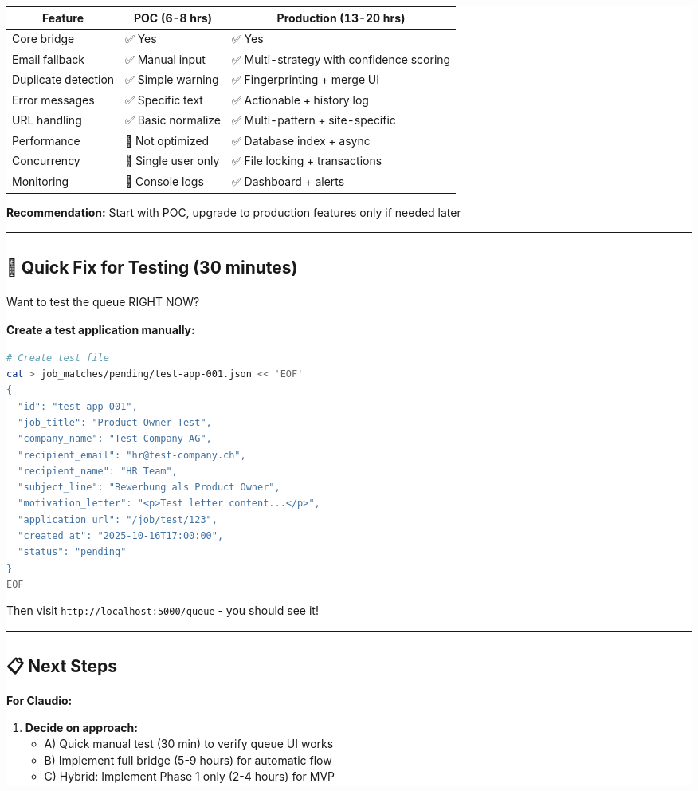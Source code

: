 | Feature | POC (6-8 hrs) | Production (13-20 hrs) |
|---------|---------------|------------------------|
| Core bridge | ✅ Yes | ✅ Yes |
| Email fallback | ✅ Manual input | ✅ Multi-strategy with confidence scoring |
| Duplicate detection | ✅ Simple warning | ✅ Fingerprinting + merge UI |
| Error messages | ✅ Specific text | ✅ Actionable + history log |
| URL handling | ✅ Basic normalize | ✅ Multi-pattern + site-specific |
| Performance | 🚫 Not optimized | ✅ Database index + async |
| Concurrency | 🚫 Single user only | ✅ File locking + transactions |
| Monitoring | 🚫 Console logs | ✅ Dashboard + alerts |

**Recommendation:** Start with POC, upgrade to production features only if needed later

---

## 🔧 Quick Fix for Testing (30 minutes)

Want to test the queue RIGHT NOW?

**Create a test application manually:**

```bash
# Create test file
cat > job_matches/pending/test-app-001.json << 'EOF'
{
  "id": "test-app-001",
  "job_title": "Product Owner Test",
  "company_name": "Test Company AG",
  "recipient_email": "hr@test-company.ch",
  "recipient_name": "HR Team",
  "subject_line": "Bewerbung als Product Owner",
  "motivation_letter": "<p>Test letter content...</p>",
  "application_url": "/job/test/123",
  "created_at": "2025-10-16T17:00:00",
  "status": "pending"
}
EOF
```

Then visit `http://localhost:5000/queue` - you should see it!

---

## 📋 Next Steps

**For Claudio:**

1. **Decide on approach:**
   - A) Quick manual test (30 min) to verify queue UI works
   - B) Implement full bridge (5-9 hours) for automatic flow
   - C) Hybrid: Implement Phase 1 only (2-4 hours) for MVP
